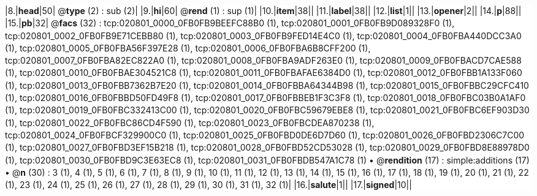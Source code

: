 |8.|__head__|50| @__type__ (2) : sub (2)|
|9.|__hi__|60| @__rend__ (1) : sup (1)|
|10.|__item__|38||
|11.|__label__|38||
|12.|__list__|1||
|13.|__opener__|2||
|14.|__p__|88||
|15.|__pb__|32| @__facs__ (32) : tcp:020801_0000_0FB0FB9BEEFC88B0 (1), tcp:020801_0001_0FB0FB9D089328F0 (1), tcp:020801_0002_0FB0FB9E71CEBB80 (1), tcp:020801_0003_0FB0FB9FED14E4C0 (1), tcp:020801_0004_0FB0FBA440DCC3A0 (1), tcp:020801_0005_0FB0FBA56F397E28 (1), tcp:020801_0006_0FB0FBA6B8CFF200 (1), tcp:020801_0007_0FB0FBA82EC822A0 (1), tcp:020801_0008_0FB0FBA9ADF263E0 (1), tcp:020801_0009_0FB0FBACD7CAE588 (1), tcp:020801_0010_0FB0FBAE304521C8 (1), tcp:020801_0011_0FB0FBAFAE6384D0 (1), tcp:020801_0012_0FB0FBB1A133F060 (1), tcp:020801_0013_0FB0FBB7362B7E20 (1), tcp:020801_0014_0FB0FBBA64344B98 (1), tcp:020801_0015_0FB0FBBC29CFC410 (1), tcp:020801_0016_0FB0FBBD50FD49F8 (1), tcp:020801_0017_0FB0FBBEB1F3C3F8 (1), tcp:020801_0018_0FB0FBC03B0A1AF0 (1), tcp:020801_0019_0FB0FBC332413C00 (1), tcp:020801_0020_0FB0FBC59679EBE8 (1), tcp:020801_0021_0FB0FBC6EF903D30 (1), tcp:020801_0022_0FB0FBC86CD4F590 (1), tcp:020801_0023_0FB0FBCDEA870238 (1), tcp:020801_0024_0FB0FBCF329900C0 (1), tcp:020801_0025_0FB0FBD0DE6D7D60 (1), tcp:020801_0026_0FB0FBD2306C7C00 (1), tcp:020801_0027_0FB0FBD3EF15B218 (1), tcp:020801_0028_0FB0FBD52CD53028 (1), tcp:020801_0029_0FB0FBD8E88978D0 (1), tcp:020801_0030_0FB0FBD9C3E63EC8 (1), tcp:020801_0031_0FB0FBDB547A1C78 (1)  •  @__rendition__ (17) : simple:additions (17)  •  @__n__ (30) : 3 (1), 4 (1), 5 (1), 6 (1), 7 (1), 8 (1), 9 (1), 10 (1), 11 (1), 12 (1), 13 (1), 14 (1), 15 (1), 16 (1), 17 (1), 18 (1), 19 (1), 20 (1), 21 (1), 22 (1), 23 (1), 24 (1), 25 (1), 26 (1), 27 (1), 28 (1), 29 (1), 30 (1), 31 (1), 32 (1)|
|16.|__salute__|1||
|17.|__signed__|10||
